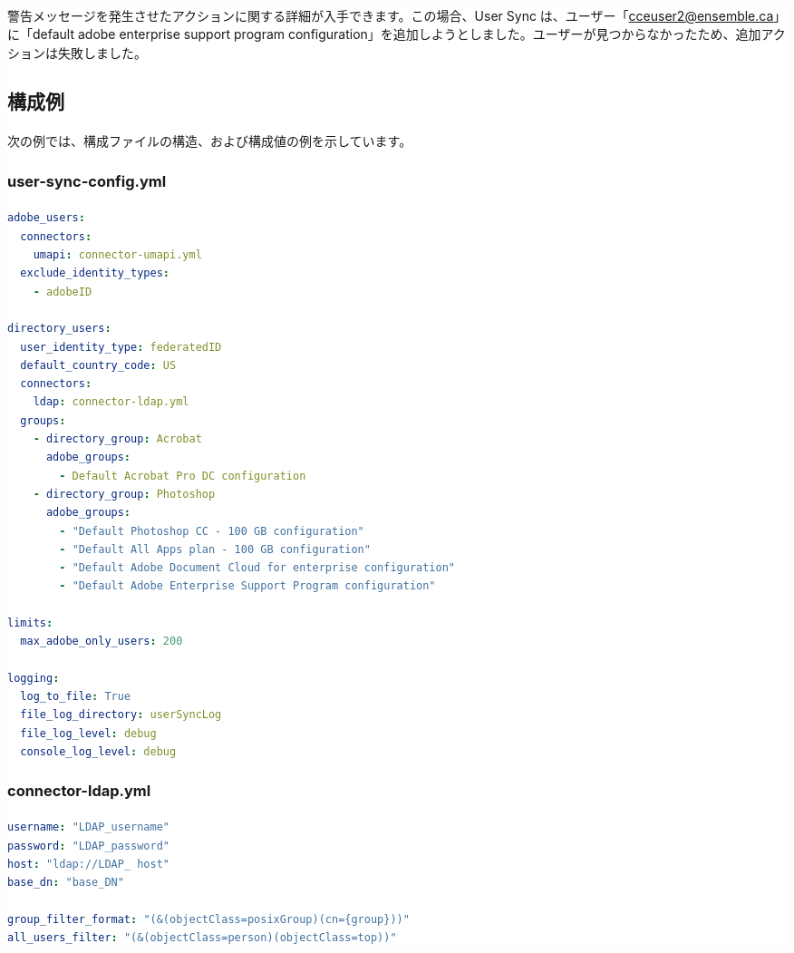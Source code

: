 警告メッセージを発生させたアクションに関する詳細が入手できます。この場合、User Sync は、ユーザー「cceuser2@ensemble.ca」に「default adobe enterprise support program configuration」を追加しようとしました。ユーザーが見つからなかったため、追加アクションは失敗しました。

## 構成例

次の例では、構成ファイルの構造、および構成値の例を示しています。

### user-sync-config.yml

```YAML
adobe_users:
  connectors:
    umapi: connector-umapi.yml
  exclude_identity_types:
    - adobeID

directory_users:
  user_identity_type: federatedID
  default_country_code: US
  connectors:
    ldap: connector-ldap.yml
  groups:
    - directory_group: Acrobat
      adobe_groups:
        - Default Acrobat Pro DC configuration
    - directory_group: Photoshop
      adobe_groups:
        - "Default Photoshop CC - 100 GB configuration"
        - "Default All Apps plan - 100 GB configuration"
        - "Default Adobe Document Cloud for enterprise configuration"
        - "Default Adobe Enterprise Support Program configuration"

limits:
  max_adobe_only_users: 200

logging:
  log_to_file: True
  file_log_directory: userSyncLog
  file_log_level: debug
  console_log_level: debug
```

### connector-ldap.yml

```YAML
username: "LDAP_username"
password: "LDAP_password"
host: "ldap://LDAP_ host"
base_dn: "base_DN"

group_filter_format: "(&(objectClass=posixGroup)(cn={group}))"
all_users_filter: "(&(objectClass=person)(objectClass=top))"
```
